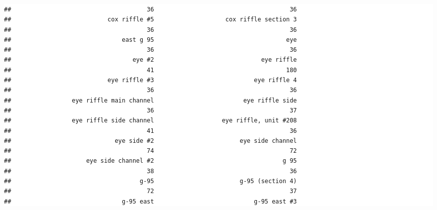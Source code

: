     ##                                      36                                      36 
    ##                           cox riffle #5                    cox riffle section 3 
    ##                                      36                                      36 
    ##                               east g 95                                     eye 
    ##                                      36                                      36 
    ##                                  eye #2                              eye riffle 
    ##                                      41                                     180 
    ##                           eye riffle #3                            eye riffle 4 
    ##                                      36                                      36 
    ##                 eye riffle main channel                         eye riffle side 
    ##                                      36                                      37 
    ##                 eye riffle side channel                   eye riffle, unit #208 
    ##                                      41                                      36 
    ##                             eye side #2                        eye side channel 
    ##                                      74                                      72 
    ##                     eye side channel #2                                    g 95 
    ##                                      38                                      36 
    ##                                    g-95                        g-95 (section 4) 
    ##                                      72                                      37 
    ##                               g-95 east                            g-95 east #3 